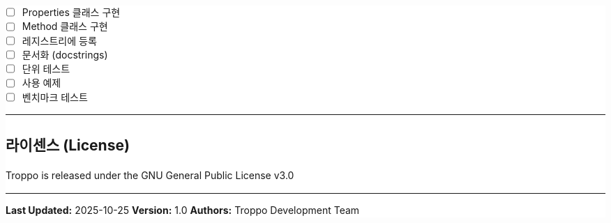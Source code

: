- [ ] Properties 클래스 구현
- [ ] Method 클래스 구현
- [ ] 레지스트리에 등록
- [ ] 문서화 (docstrings)
- [ ] 단위 테스트
- [ ] 사용 예제
- [ ] 벤치마크 테스트

---

## 라이센스 (License)

Troppo is released under the GNU General Public License v3.0

---

**Last Updated:** 2025-10-25
**Version:** 1.0
**Authors:** Troppo Development Team
